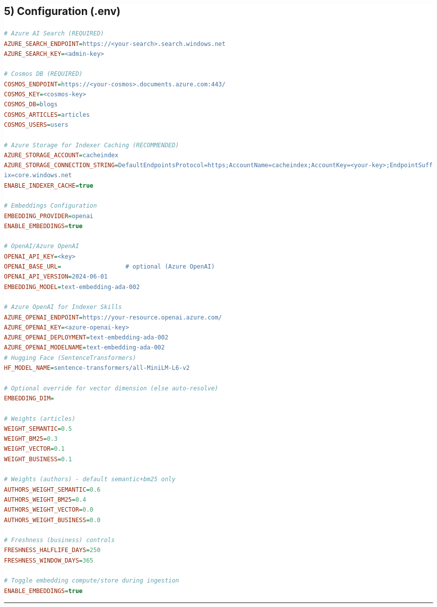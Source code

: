 
## 5) Configuration (.env)

```ini
# Azure AI Search (REQUIRED)
AZURE_SEARCH_ENDPOINT=https://<your-search>.search.windows.net
AZURE_SEARCH_KEY=<admin-key>

# Cosmos DB (REQUIRED)
COSMOS_ENDPOINT=https://<your-cosmos>.documents.azure.com:443/
COSMOS_KEY=<cosmos-key>
COSMOS_DB=blogs
COSMOS_ARTICLES=articles
COSMOS_USERS=users

# Azure Storage for Indexer Caching (RECOMMENDED)
AZURE_STORAGE_ACCOUNT=cacheindex
AZURE_STORAGE_CONNECTION_STRING=DefaultEndpointsProtocol=https;AccountName=cacheindex;AccountKey=<your-key>;EndpointSuffix=core.windows.net
ENABLE_INDEXER_CACHE=true

# Embeddings Configuration
EMBEDDING_PROVIDER=openai
ENABLE_EMBEDDINGS=true

# OpenAI/Azure OpenAI
OPENAI_API_KEY=<key>
OPENAI_BASE_URL=                  # optional (Azure OpenAI)
OPENAI_API_VERSION=2024-06-01
EMBEDDING_MODEL=text-embedding-ada-002

# Azure OpenAI for Indexer Skills
AZURE_OPENAI_ENDPOINT=https://your-resource.openai.azure.com/
AZURE_OPENAI_KEY=<azure-openai-key>
AZURE_OPENAI_DEPLOYMENT=text-embedding-ada-002
AZURE_OPENAI_MODELNAME=text-embedding-ada-002
# Hugging Face (SentenceTransformers)
HF_MODEL_NAME=sentence-transformers/all-MiniLM-L6-v2

# Optional override for vector dimension (else auto-resolve)
EMBEDDING_DIM=

# Weights (articles)
WEIGHT_SEMANTIC=0.5
WEIGHT_BM25=0.3
WEIGHT_VECTOR=0.1
WEIGHT_BUSINESS=0.1

# Weights (authors) - default semantic+bm25 only
AUTHORS_WEIGHT_SEMANTIC=0.6
AUTHORS_WEIGHT_BM25=0.4
AUTHORS_WEIGHT_VECTOR=0.0
AUTHORS_WEIGHT_BUSINESS=0.0

# Freshness (business) controls
FRESHNESS_HALFLIFE_DAYS=250
FRESHNESS_WINDOW_DAYS=365

# Toggle embedding compute/store during ingestion
ENABLE_EMBEDDINGS=true
```

---